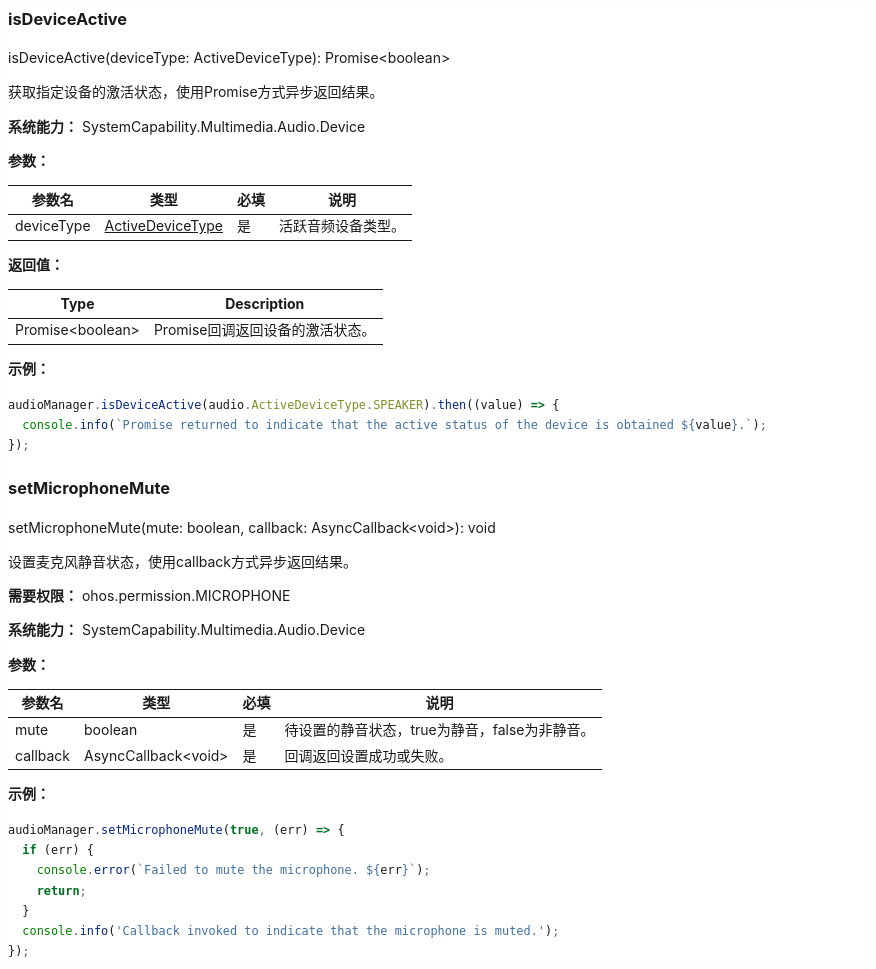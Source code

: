 
### isDeviceActive

isDeviceActive(deviceType: ActiveDeviceType): Promise&lt;boolean&gt;

获取指定设备的激活状态，使用Promise方式异步返回结果。

**系统能力：** SystemCapability.Multimedia.Audio.Device

**参数：**

| 参数名     | 类型                                  | 必填 | 说明               |
| ---------- | ------------------------------------- | ---- | ------------------ |
| deviceType | [ActiveDeviceType](#activedevicetype) | 是   | 活跃音频设备类型。 |

**返回值：**

| Type                   | Description                     |
| ---------------------- | ------------------------------- |
| Promise&lt;boolean&gt; | Promise回调返回设备的激活状态。 |

**示例：**

```js
audioManager.isDeviceActive(audio.ActiveDeviceType.SPEAKER).then((value) => {
  console.info(`Promise returned to indicate that the active status of the device is obtained ${value}.`);
});
```

### setMicrophoneMute

setMicrophoneMute(mute: boolean, callback: AsyncCallback&lt;void&gt;): void

设置麦克风静音状态，使用callback方式异步返回结果。

**需要权限：** ohos.permission.MICROPHONE

**系统能力：** SystemCapability.Multimedia.Audio.Device

**参数：**

| 参数名   | 类型                      | 必填 | 说明                                          |
| -------- | ------------------------- | ---- | --------------------------------------------- |
| mute     | boolean                   | 是   | 待设置的静音状态，true为静音，false为非静音。 |
| callback | AsyncCallback&lt;void&gt; | 是   | 回调返回设置成功或失败。                      |

**示例：**

```js
audioManager.setMicrophoneMute(true, (err) => {
  if (err) {
    console.error(`Failed to mute the microphone. ${err}`);
    return;
  }
  console.info('Callback invoked to indicate that the microphone is muted.');
});
```
